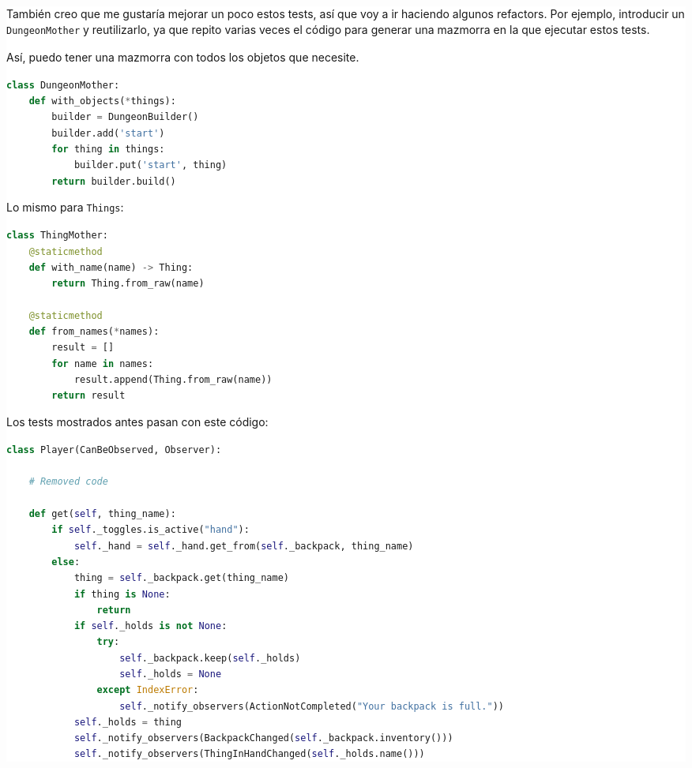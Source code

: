 También creo que me gustaría mejorar un poco estos tests, así que voy a ir haciendo algunos refactors. Por ejemplo, introducir un `DungeonMother` y reutilizarlo, ya que repito varias veces el código para generar una mazmorra en la que ejecutar estos tests.

Así, puedo tener una mazmorra con todos los objetos que necesite.

```python
class DungeonMother:
    def with_objects(*things):
        builder = DungeonBuilder()
        builder.add('start')
        for thing in things:
            builder.put('start', thing)
        return builder.build()
```

Lo mismo para `Things`:

```python
class ThingMother:
    @staticmethod
    def with_name(name) -> Thing:
        return Thing.from_raw(name)

    @staticmethod
    def from_names(*names):
        result = []
        for name in names:
            result.append(Thing.from_raw(name))
        return result
```

Los tests mostrados antes pasan con este código:

```python
class Player(CanBeObserved, Observer):
    
    # Removed code
    
    def get(self, thing_name):
        if self._toggles.is_active("hand"):
            self._hand = self._hand.get_from(self._backpack, thing_name)
        else:
            thing = self._backpack.get(thing_name)
            if thing is None:
                return
            if self._holds is not None:
                try:
                    self._backpack.keep(self._holds)
                    self._holds = None
                except IndexError:
                    self._notify_observers(ActionNotCompleted("Your backpack is full."))
            self._holds = thing
            self._notify_observers(BackpackChanged(self._backpack.inventory()))
            self._notify_observers(ThingInHandChanged(self._holds.name()))
```
